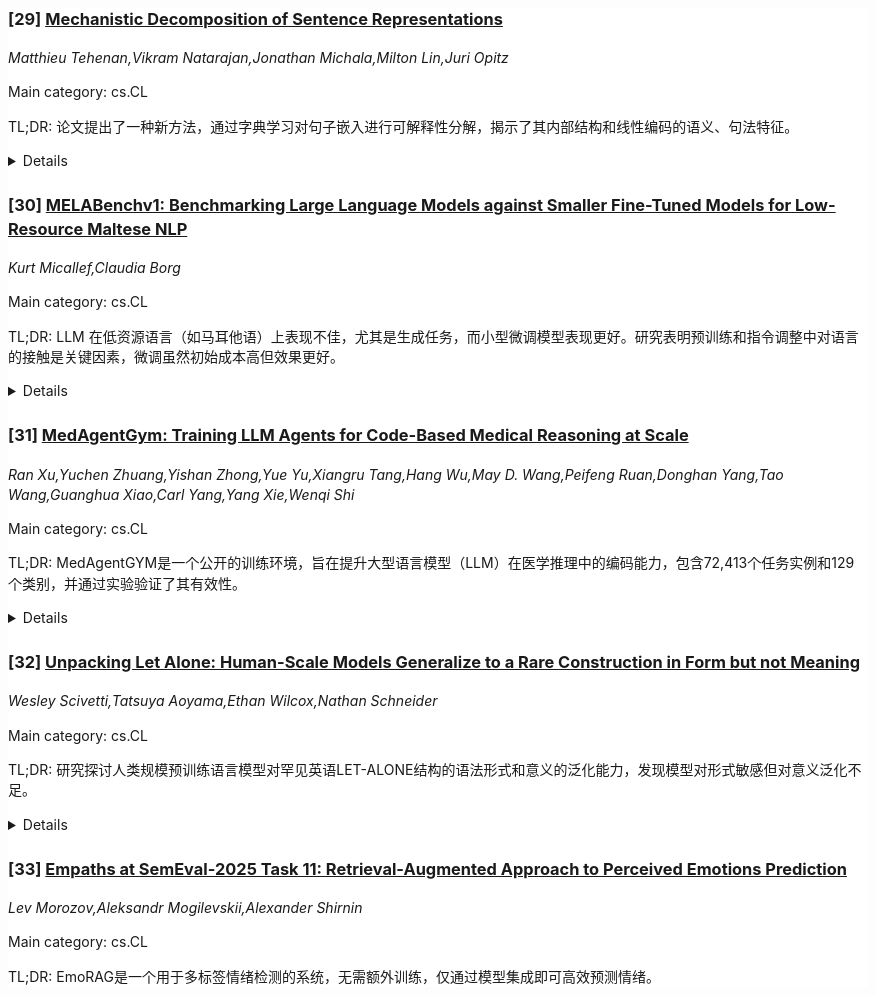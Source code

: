 ### [29] [Mechanistic Decomposition of Sentence Representations](https://arxiv.org/abs/2506.04373)
*Matthieu Tehenan,Vikram Natarajan,Jonathan Michala,Milton Lin,Juri Opitz*

Main category: cs.CL

TL;DR: 论文提出了一种新方法，通过字典学习对句子嵌入进行可解释性分解，揭示了其内部结构和线性编码的语义、句法特征。


<details><summary>Details</summary></details>


### [30] [MELABenchv1: Benchmarking Large Language Models against Smaller Fine-Tuned Models for Low-Resource Maltese NLP](https://arxiv.org/abs/2506.04385)
*Kurt Micallef,Claudia Borg*

Main category: cs.CL

TL;DR: LLM 在低资源语言（如马耳他语）上表现不佳，尤其是生成任务，而小型微调模型表现更好。研究表明预训练和指令调整中对语言的接触是关键因素，微调虽然初始成本高但效果更好。


<details><summary>Details</summary></details>


### [31] [MedAgentGym: Training LLM Agents for Code-Based Medical Reasoning at Scale](https://arxiv.org/abs/2506.04405)
*Ran Xu,Yuchen Zhuang,Yishan Zhong,Yue Yu,Xiangru Tang,Hang Wu,May D. Wang,Peifeng Ruan,Donghan Yang,Tao Wang,Guanghua Xiao,Carl Yang,Yang Xie,Wenqi Shi*

Main category: cs.CL

TL;DR: MedAgentGYM是一个公开的训练环境，旨在提升大型语言模型（LLM）在医学推理中的编码能力，包含72,413个任务实例和129个类别，并通过实验验证了其有效性。


<details><summary>Details</summary></details>


### [32] [Unpacking Let Alone: Human-Scale Models Generalize to a Rare Construction in Form but not Meaning](https://arxiv.org/abs/2506.04408)
*Wesley Scivetti,Tatsuya Aoyama,Ethan Wilcox,Nathan Schneider*

Main category: cs.CL

TL;DR: 研究探讨人类规模预训练语言模型对罕见英语LET-ALONE结构的语法形式和意义的泛化能力，发现模型对形式敏感但对意义泛化不足。


<details><summary>Details</summary></details>


### [33] [Empaths at SemEval-2025 Task 11: Retrieval-Augmented Approach to Perceived Emotions Prediction](https://arxiv.org/abs/2506.04409)
*Lev Morozov,Aleksandr Mogilevskii,Alexander Shirnin*

Main category: cs.CL

TL;DR: EmoRAG是一个用于多标签情绪检测的系统，无需额外训练，仅通过模型集成即可高效预测情绪。
